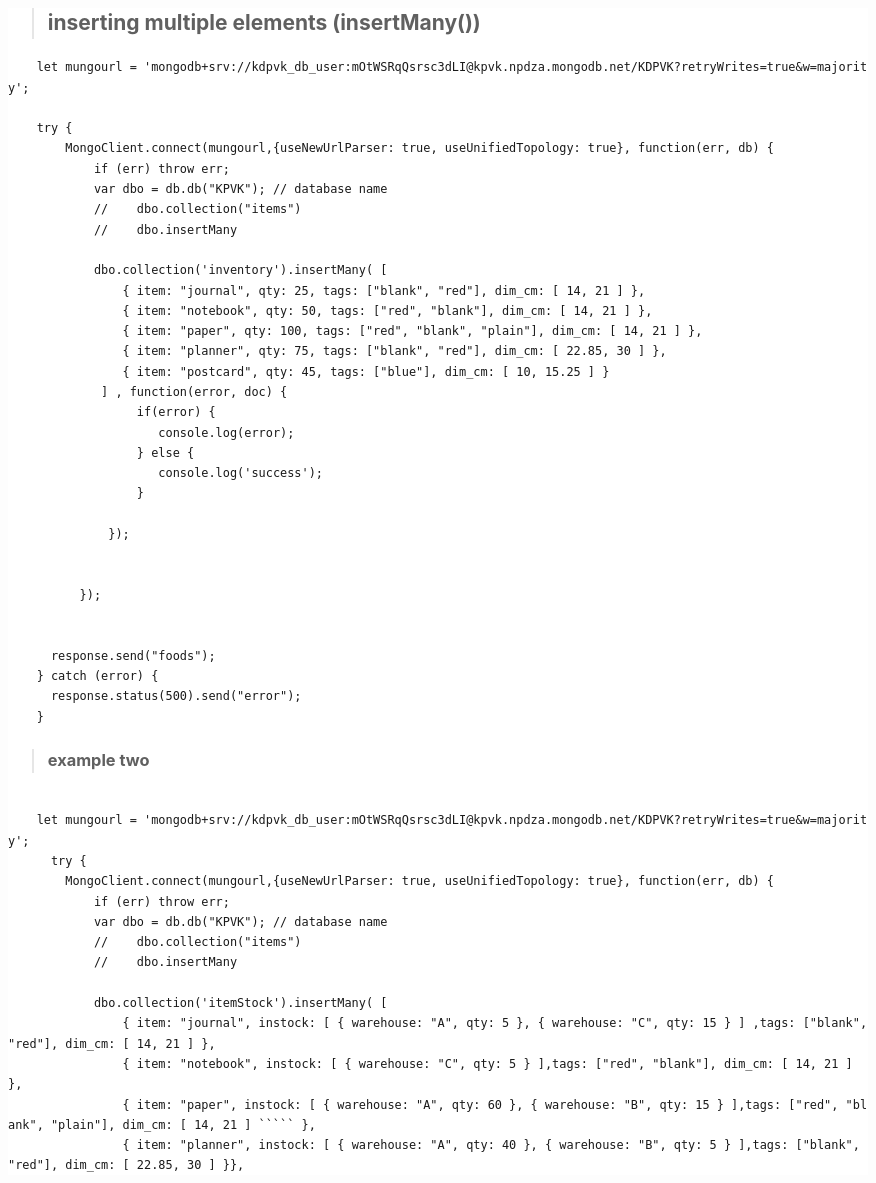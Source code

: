 



>## inserting multiple  elements  (insertMany())


```
    let mungourl = 'mongodb+srv://kdpvk_db_user:mOtWSRqQsrsc3dLI@kpvk.npdza.mongodb.net/KDPVK?retryWrites=true&w=majority';
  
    try {
        MongoClient.connect(mungourl,{useNewUrlParser: true, useUnifiedTopology: true}, function(err, db) {
            if (err) throw err;
            var dbo = db.db("KPVK"); // database name
            //    dbo.collection("items")
            //    dbo.insertMany

            dbo.collection('inventory').insertMany( [
                { item: "journal", qty: 25, tags: ["blank", "red"], dim_cm: [ 14, 21 ] },
                { item: "notebook", qty: 50, tags: ["red", "blank"], dim_cm: [ 14, 21 ] },
                { item: "paper", qty: 100, tags: ["red", "blank", "plain"], dim_cm: [ 14, 21 ] },
                { item: "planner", qty: 75, tags: ["blank", "red"], dim_cm: [ 22.85, 30 ] },
                { item: "postcard", qty: 45, tags: ["blue"], dim_cm: [ 10, 15.25 ] }
             ] , function(error, doc) {
                  if(error) {
                     console.log(error);
                  } else {
                     console.log('success');
                  }
               
              }); 

        
          });

          
      response.send("foods");
    } catch (error) {
      response.status(500).send("error");
    }
```

>### example two
```

    let mungourl = 'mongodb+srv://kdpvk_db_user:mOtWSRqQsrsc3dLI@kpvk.npdza.mongodb.net/KDPVK?retryWrites=true&w=majority';
      try {
        MongoClient.connect(mungourl,{useNewUrlParser: true, useUnifiedTopology: true}, function(err, db) {
            if (err) throw err;
            var dbo = db.db("KPVK"); // database name
            //    dbo.collection("items")
            //    dbo.insertMany

            dbo.collection('itemStock').insertMany( [
                { item: "journal", instock: [ { warehouse: "A", qty: 5 }, { warehouse: "C", qty: 15 } ] ,tags: ["blank", "red"], dim_cm: [ 14, 21 ] },
                { item: "notebook", instock: [ { warehouse: "C", qty: 5 } ],tags: ["red", "blank"], dim_cm: [ 14, 21 ] },
                { item: "paper", instock: [ { warehouse: "A", qty: 60 }, { warehouse: "B", qty: 15 } ],tags: ["red", "blank", "plain"], dim_cm: [ 14, 21 ] ````` },
                { item: "planner", instock: [ { warehouse: "A", qty: 40 }, { warehouse: "B", qty: 5 } ],tags: ["blank", "red"], dim_cm: [ 22.85, 30 ] }},
```
